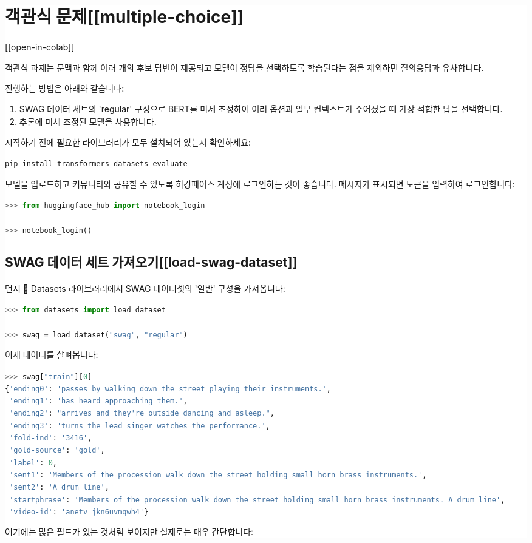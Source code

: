 

# 객관식 문제[[multiple-choice]]

[[open-in-colab]]

객관식 과제는 문맥과 함께 여러 개의 후보 답변이 제공되고 모델이 정답을 선택하도록 학습된다는 점을 제외하면 질의응답과 유사합니다.

진행하는 방법은 아래와 같습니다:

1. [SWAG](https://huggingface.co/datasets/swag) 데이터 세트의 'regular' 구성으로 [BERT](https://huggingface.co/google-bert/bert-base-uncased)를 미세 조정하여 여러 옵션과 일부 컨텍스트가 주어졌을 때 가장 적합한 답을 선택합니다.
2. 추론에 미세 조정된 모델을 사용합니다.

시작하기 전에 필요한 라이브러리가 모두 설치되어 있는지 확인하세요:

```bash
pip install transformers datasets evaluate
```

모델을 업로드하고 커뮤니티와 공유할 수 있도록 허깅페이스 계정에 로그인하는 것이 좋습니다. 메시지가 표시되면 토큰을 입력하여 로그인합니다:

```py
>>> from huggingface_hub import notebook_login

>>> notebook_login()
```

## SWAG 데이터 세트 가져오기[[load-swag-dataset]]

먼저 🤗 Datasets  라이브러리에서 SWAG 데이터셋의 '일반' 구성을 가져옵니다:

```py
>>> from datasets import load_dataset

>>> swag = load_dataset("swag", "regular")
```

이제 데이터를 살펴봅니다:

```py
>>> swag["train"][0]
{'ending0': 'passes by walking down the street playing their instruments.',
 'ending1': 'has heard approaching them.',
 'ending2': "arrives and they're outside dancing and asleep.",
 'ending3': 'turns the lead singer watches the performance.',
 'fold-ind': '3416',
 'gold-source': 'gold',
 'label': 0,
 'sent1': 'Members of the procession walk down the street holding small horn brass instruments.',
 'sent2': 'A drum line',
 'startphrase': 'Members of the procession walk down the street holding small horn brass instruments. A drum line',
 'video-id': 'anetv_jkn6uvmqwh4'}
```

여기에는 많은 필드가 있는 것처럼 보이지만 실제로는 매우 간단합니다:

